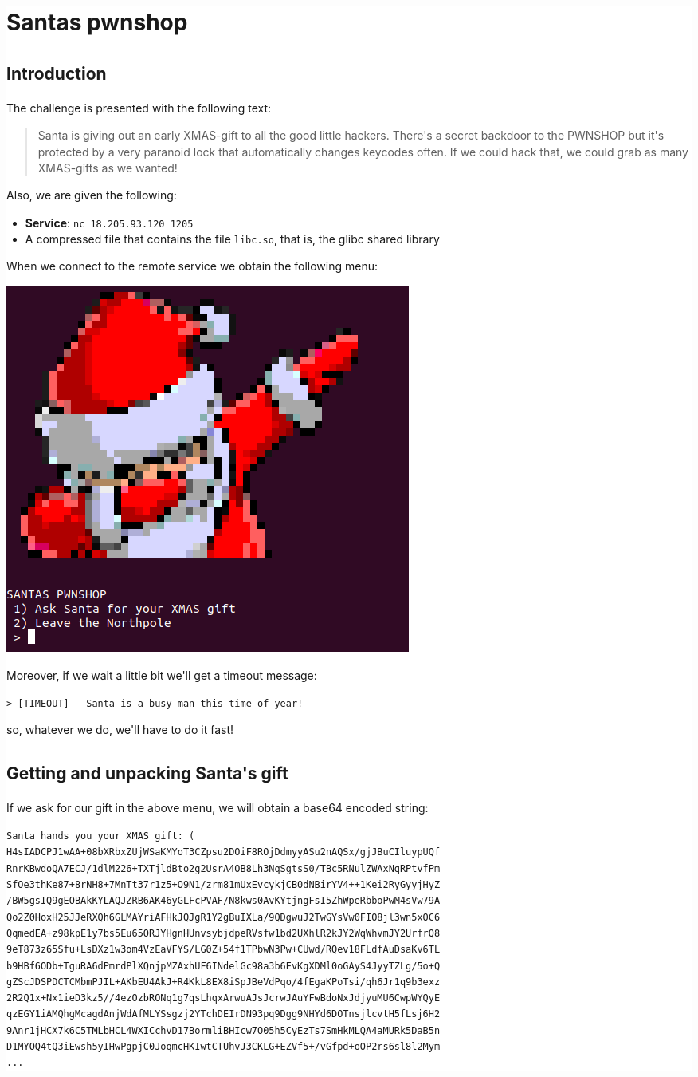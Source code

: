 # Santas pwnshop

## Introduction
The challenge is presented with the following text:
> Santa is giving out an early XMAS-gift to all the good little hackers. There's a secret backdoor to the PWNSHOP but it's protected by a very paranoid lock that automatically changes keycodes often. If we could hack that, we could grab as many XMAS-gifts as we wanted!

Also, we are given the following:
- **Service**: `nc 18.205.93.120 1205`
- A compressed file that contains the file `libc.so`, that is, the glibc shared library

When we connect to the remote service we obtain the following menu:

<kbd>![santas_pwnshop.png](images/santas_pwnshop.png)</kbd>

Moreover, if we wait a little bit we'll get a timeout message:
```
> [TIMEOUT] - Santa is a busy man this time of year!
```
so, whatever we do, we'll have to do it fast!

## Getting and unpacking Santa's gift
If we ask for our gift in the above menu, we will obtain a base64 encoded string:
```
Santa hands you your XMAS gift: (
H4sIADCPJ1wAA+08bXRbxZUjWSaKMYoT3CZpsu2DOiF8ROjDdmyyASu2nAQSx/gjJBuCIluypUQf
RnrKBwdoQA7ECJ/1dlM226+TXTjldBto2g2UsrA4OB8Lh3NqSgtsS0/TBc5RNulZWAxNqRPtvfPm
SfOe3thKe87+8rNH8+7MnTt37r1z5+O9N1/zrm81mUxEvcykjCB0dNBirYV4++1Kei2RyGyyjHyZ
/BW5gsIQ9gEOBAkKYLAQJZRB6AK46yGLFcPVAF/N8kws0AvKYtjngFsI5ZhWpeRbboPwM4sVw79A
Qo2Z0HoxH25JJeRXQh6GLMAYriAFHkJQJgR1Y2gBuIXLa/9QDgwuJ2TwGYsVw0FIO8jl3wn5xOC6
QqmedEA+z98kpE1y7bs5Eu65ORJYHgnHUnvsybjdpeRVsfw1bd2UXhlR2kJY2WqWhvmJY2UrfrQ8
9eT873z65Sfu+LsDXz1w3om4VzEaVFYS/LG0Z+54f1TPbwN3Pw+CUwd/RQev18FLdfAuDsaKv6TL
b9HBf6ODb+TguRA6dPmrdPlXQnjpMZAxhUF6INdelGc98a3b6EvKgXDMl0oGAyS4JyyTZLg/5o+Q
gZScJDSPDCTCMbmPJIL+AKbEU4AkJ+R4KkL8EX8iSpJBeVdPqo/4fEgaKPoTsi/qh6Jr1q9b3exz
2R2Q1x+Nx1ieD3kz5//4ezOzbRONq1g7qsLhqxArwuAJsJcrwJAuYFwBdoNxJdjyuMU6CwpWYQyE
qzEGY1iAMQhgMcagdAnjWdAfMLYSsgzj2YTchDEIrDN93pq9Dgg9NHYd6DOTnsjlcvtH5fLsj6H2
9Anr1jHCX7k6C5TMLbHCL4WXICchvD17BormliBHIcw7O05h5CyEzTs7SmHkMLQA4aMURk5DaB5n
D1MYOQ4tQ3iEwsh5yIHwPgpjC0JoqmcHKIwtCTUhvJ3CKLG+EZVf5+/vGfpd+oOP2rs6sl8l2Mym
...
```